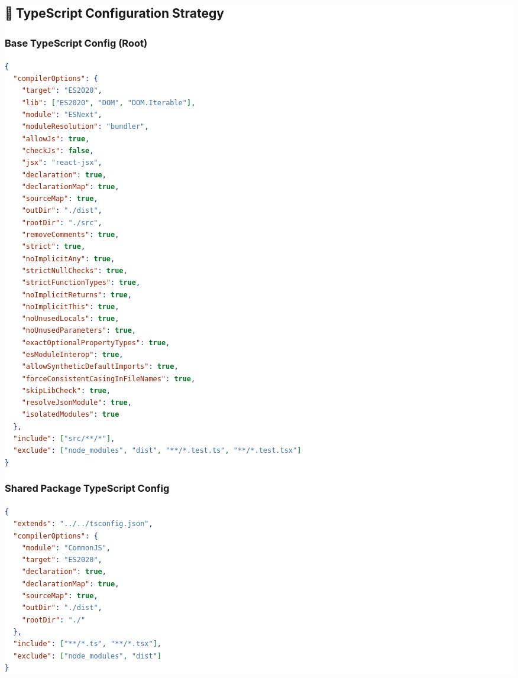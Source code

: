 ## 🔧 TypeScript Configuration Strategy

### **Base TypeScript Config (Root)**
```json
{
  "compilerOptions": {
    "target": "ES2020",
    "lib": ["ES2020", "DOM", "DOM.Iterable"],
    "module": "ESNext",
    "moduleResolution": "bundler",
    "allowJs": true,
    "checkJs": false,
    "jsx": "react-jsx",
    "declaration": true,
    "declarationMap": true,
    "sourceMap": true,
    "outDir": "./dist",
    "rootDir": "./src",
    "removeComments": true,
    "strict": true,
    "noImplicitAny": true,
    "strictNullChecks": true,
    "strictFunctionTypes": true,
    "noImplicitReturns": true,
    "noImplicitThis": true,
    "noUnusedLocals": true,
    "noUnusedParameters": true,
    "exactOptionalPropertyTypes": true,
    "esModuleInterop": true,
    "allowSyntheticDefaultImports": true,
    "forceConsistentCasingInFileNames": true,
    "skipLibCheck": true,
    "resolveJsonModule": true,
    "isolatedModules": true
  },
  "include": ["src/**/*"],
  "exclude": ["node_modules", "dist", "**/*.test.ts", "**/*.test.tsx"]
}
```

### **Shared Package TypeScript Config**
```json
{
  "extends": "../../tsconfig.json",
  "compilerOptions": {
    "module": "CommonJS",
    "target": "ES2020",
    "declaration": true,
    "declarationMap": true,
    "sourceMap": true,
    "outDir": "./dist",
    "rootDir": "./"
  },
  "include": ["**/*.ts", "**/*.tsx"],
  "exclude": ["node_modules", "dist"]
}
```
